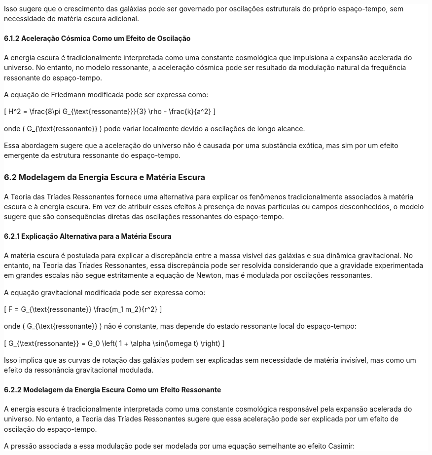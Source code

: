 Isso sugere que o crescimento das galáxias pode ser governado por oscilações estruturais do próprio espaço-tempo, sem necessidade de matéria escura adicional.

#### **6.1.2 Aceleração Cósmica Como um Efeito de Oscilação**
A energia escura é tradicionalmente interpretada como uma constante cosmológica que impulsiona a expansão acelerada do universo. No entanto, no modelo ressonante, a aceleração cósmica pode ser resultado da modulação natural da frequência ressonante do espaço-tempo.

A equação de Friedmann modificada pode ser expressa como:

\[
H^2 = \frac{8\pi G_{\text{ressonante}}}{3} \rho - \frac{k}{a^2}
\]

onde \( G_{\text{ressonante}} \) pode variar localmente devido a oscilações de longo alcance.

Essa abordagem sugere que a aceleração do universo não é causada por uma substância exótica, mas sim por um efeito emergente da estrutura ressonante do espaço-tempo.

### **6.2 Modelagem da Energia Escura e Matéria Escura**

A Teoria das Tríades Ressonantes fornece uma alternativa para explicar os fenômenos tradicionalmente associados à matéria escura e à energia escura. Em vez de atribuir esses efeitos à presença de novas partículas ou campos desconhecidos, o modelo sugere que são consequências diretas das oscilações ressonantes do espaço-tempo.

#### **6.2.1 Explicação Alternativa para a Matéria Escura**
A matéria escura é postulada para explicar a discrepância entre a massa visível das galáxias e sua dinâmica gravitacional. No entanto, na Teoria das Tríades Ressonantes, essa discrepância pode ser resolvida considerando que a gravidade experimentada em grandes escalas não segue estritamente a equação de Newton, mas é modulada por oscilações ressonantes.

A equação gravitacional modificada pode ser expressa como:

\[
F = G_{\text{ressonante}} \frac{m_1 m_2}{r^2}
\]

onde \( G_{\text{ressonante}} \) não é constante, mas depende do estado ressonante local do espaço-tempo:

\[
G_{\text{ressonante}} = G_0 \left( 1 + \alpha \sin(\omega t) \right)
\]

Isso implica que as curvas de rotação das galáxias podem ser explicadas sem necessidade de matéria invisível, mas como um efeito da ressonância gravitacional modulada.

#### **6.2.2 Modelagem da Energia Escura Como um Efeito Ressonante**
A energia escura é tradicionalmente interpretada como uma constante cosmológica responsável pela expansão acelerada do universo. No entanto, a Teoria das Tríades Ressonantes sugere que essa aceleração pode ser explicada por um efeito de oscilação do espaço-tempo.

A pressão associada a essa modulação pode ser modelada por uma equação semelhante ao efeito Casimir:
